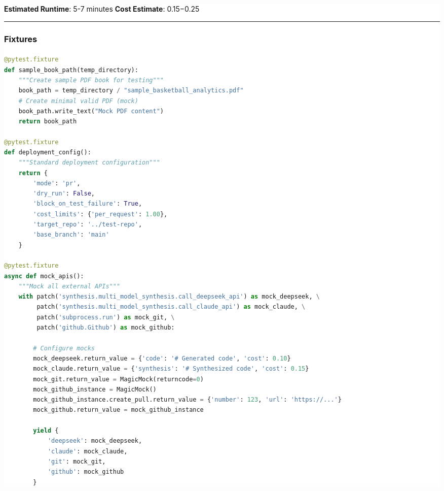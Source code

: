 **Estimated Runtime**: 5-7 minutes
**Cost Estimate**: $0.15-$0.25

---

### Fixtures

```python
@pytest.fixture
def sample_book_path(temp_directory):
    """Create sample PDF book for testing"""
    book_path = temp_directory / "sample_basketball_analytics.pdf"
    # Create minimal valid PDF (mock)
    book_path.write_text("Mock PDF content")
    return book_path

@pytest.fixture
def deployment_config():
    """Standard deployment configuration"""
    return {
        'mode': 'pr',
        'dry_run': False,
        'block_on_test_failure': True,
        'cost_limits': {'per_request': 1.00},
        'target_repo': '../test-repo',
        'base_branch': 'main'
    }

@pytest.fixture
async def mock_apis():
    """Mock all external APIs"""
    with patch('synthesis.multi_model_synthesis.call_deepseek_api') as mock_deepseek, \
         patch('synthesis.multi_model_synthesis.call_claude_api') as mock_claude, \
         patch('subprocess.run') as mock_git, \
         patch('github.Github') as mock_github:

        # Configure mocks
        mock_deepseek.return_value = {'code': '# Generated code', 'cost': 0.10}
        mock_claude.return_value = {'synthesis': '# Synthesized code', 'cost': 0.15}
        mock_git.return_value = MagicMock(returncode=0)
        mock_github_instance = MagicMock()
        mock_github_instance.create_pull.return_value = {'number': 123, 'url': 'https://...'}
        mock_github.return_value = mock_github_instance

        yield {
            'deepseek': mock_deepseek,
            'claude': mock_claude,
            'git': mock_git,
            'github': mock_github
        }
```
